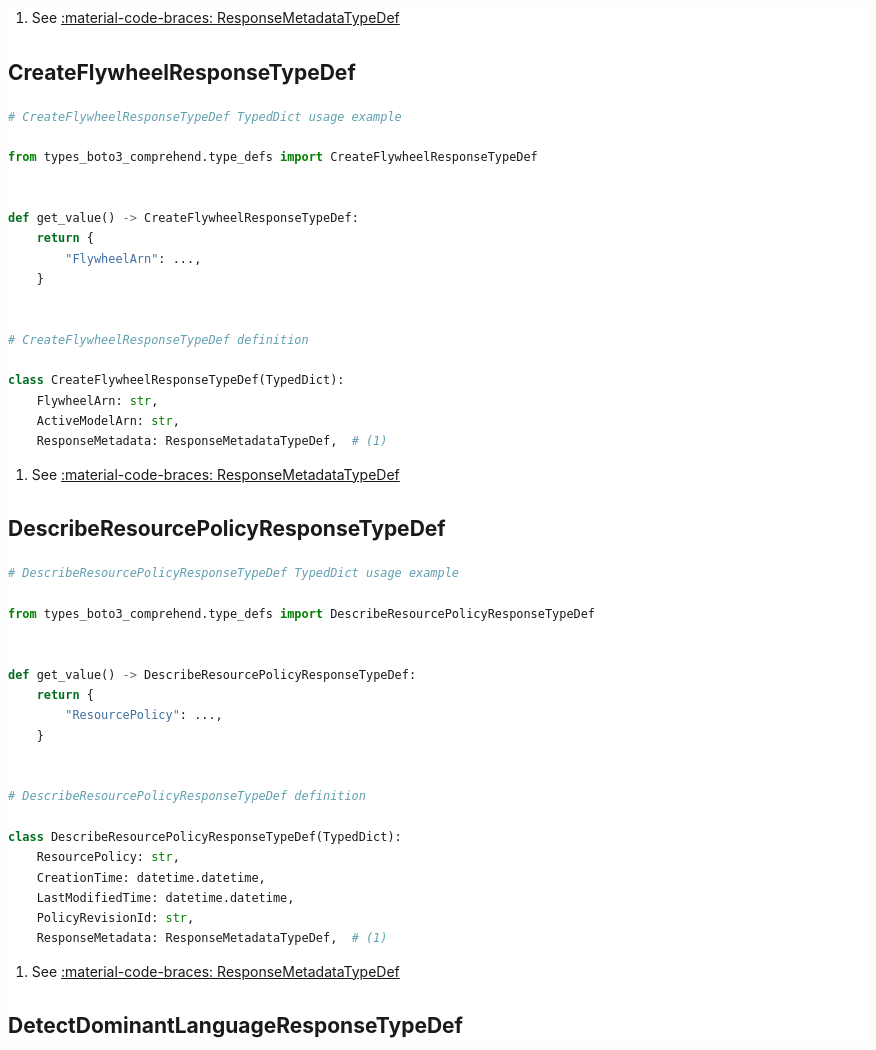 1. See [:material-code-braces: ResponseMetadataTypeDef](./type_defs.md#responsemetadatatypedef)

## CreateFlywheelResponseTypeDef

```python
# CreateFlywheelResponseTypeDef TypedDict usage example

from types_boto3_comprehend.type_defs import CreateFlywheelResponseTypeDef


def get_value() -> CreateFlywheelResponseTypeDef:
    return {
        "FlywheelArn": ...,
    }


# CreateFlywheelResponseTypeDef definition

class CreateFlywheelResponseTypeDef(TypedDict):
    FlywheelArn: str,
    ActiveModelArn: str,
    ResponseMetadata: ResponseMetadataTypeDef,  # (1)
```

1. See [:material-code-braces: ResponseMetadataTypeDef](./type_defs.md#responsemetadatatypedef)

## DescribeResourcePolicyResponseTypeDef

```python
# DescribeResourcePolicyResponseTypeDef TypedDict usage example

from types_boto3_comprehend.type_defs import DescribeResourcePolicyResponseTypeDef


def get_value() -> DescribeResourcePolicyResponseTypeDef:
    return {
        "ResourcePolicy": ...,
    }


# DescribeResourcePolicyResponseTypeDef definition

class DescribeResourcePolicyResponseTypeDef(TypedDict):
    ResourcePolicy: str,
    CreationTime: datetime.datetime,
    LastModifiedTime: datetime.datetime,
    PolicyRevisionId: str,
    ResponseMetadata: ResponseMetadataTypeDef,  # (1)
```

1. See [:material-code-braces: ResponseMetadataTypeDef](./type_defs.md#responsemetadatatypedef)

## DetectDominantLanguageResponseTypeDef

